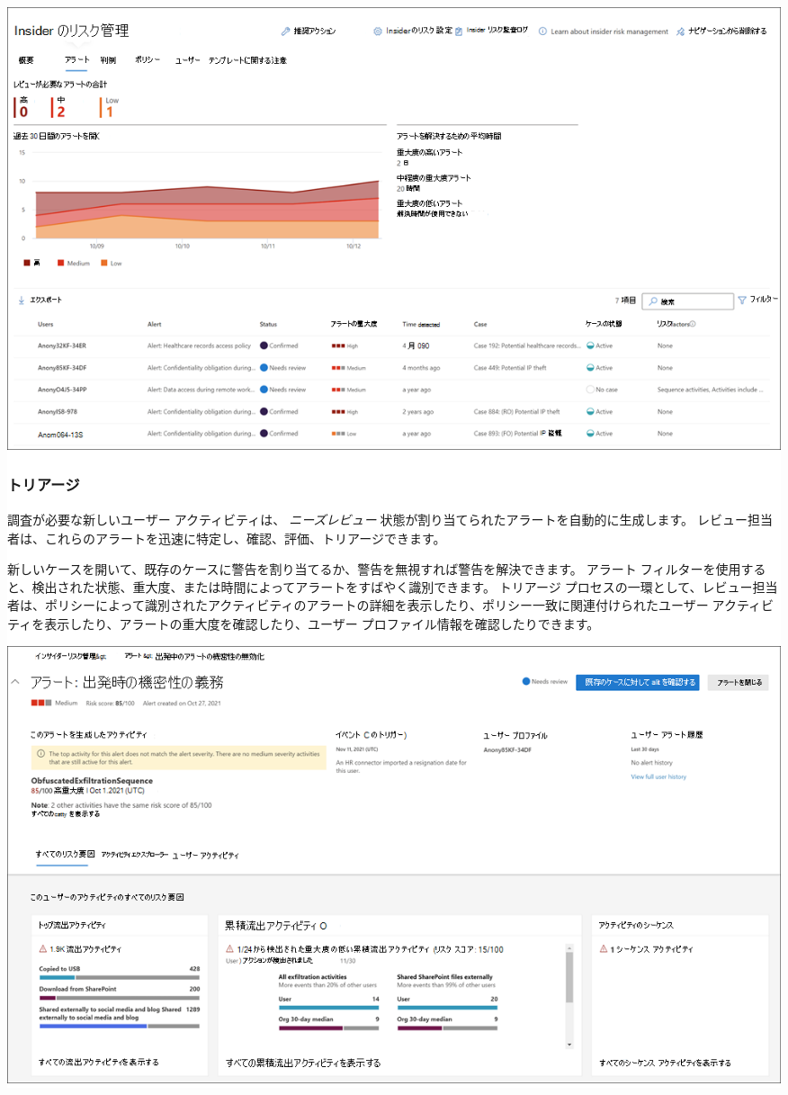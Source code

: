 ![Insider リスク管理アラート ダッシュボード。](../media/insider-risk-alerts-dashboard.png)

### <a name="triage"></a>トリアージ

調査が必要な新しいユーザー アクティビティは、 *ニーズレビュー* 状態が割り当てられたアラートを自動的に生成します。 レビュー担当者は、これらのアラートを迅速に特定し、確認、評価、トリアージできます。

新しいケースを開いて、既存のケースに警告を割り当てるか、警告を無視すれば警告を解決できます。 アラート フィルターを使用すると、検出された状態、重大度、または時間によってアラートをすばやく識別できます。 トリアージ プロセスの一環として、レビュー担当者は、ポリシーによって識別されたアクティビティのアラートの詳細を表示したり、ポリシー一致に関連付けられたユーザー アクティビティを表示したり、アラートの重大度を確認したり、ユーザー プロファイル情報を確認したりできます。

![インサイダー リスク管理トリアージ。](../media/insider-risk-triage.png)
